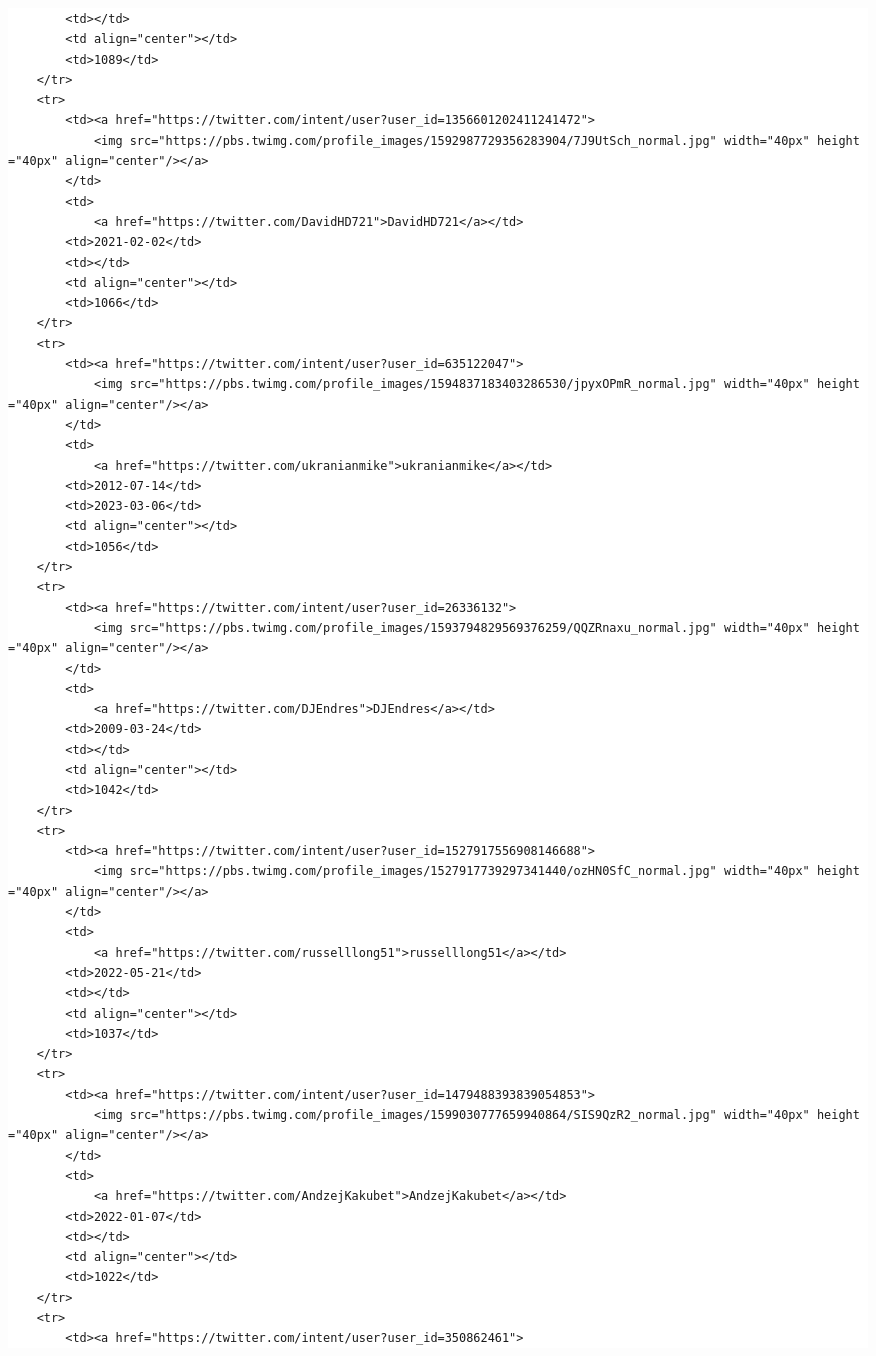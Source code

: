             <td></td>
            <td align="center"></td>
            <td>1089</td>
        </tr>
        <tr>
            <td><a href="https://twitter.com/intent/user?user_id=1356601202411241472">
                <img src="https://pbs.twimg.com/profile_images/1592987729356283904/7J9UtSch_normal.jpg" width="40px" height="40px" align="center"/></a>
            </td>
            <td>
                <a href="https://twitter.com/DavidHD721">DavidHD721</a></td>
            <td>2021-02-02</td>
            <td></td>
            <td align="center"></td>
            <td>1066</td>
        </tr>
        <tr>
            <td><a href="https://twitter.com/intent/user?user_id=635122047">
                <img src="https://pbs.twimg.com/profile_images/1594837183403286530/jpyxOPmR_normal.jpg" width="40px" height="40px" align="center"/></a>
            </td>
            <td>
                <a href="https://twitter.com/ukranianmike">ukranianmike</a></td>
            <td>2012-07-14</td>
            <td>2023-03-06</td>
            <td align="center"></td>
            <td>1056</td>
        </tr>
        <tr>
            <td><a href="https://twitter.com/intent/user?user_id=26336132">
                <img src="https://pbs.twimg.com/profile_images/1593794829569376259/QQZRnaxu_normal.jpg" width="40px" height="40px" align="center"/></a>
            </td>
            <td>
                <a href="https://twitter.com/DJEndres">DJEndres</a></td>
            <td>2009-03-24</td>
            <td></td>
            <td align="center"></td>
            <td>1042</td>
        </tr>
        <tr>
            <td><a href="https://twitter.com/intent/user?user_id=1527917556908146688">
                <img src="https://pbs.twimg.com/profile_images/1527917739297341440/ozHN0SfC_normal.jpg" width="40px" height="40px" align="center"/></a>
            </td>
            <td>
                <a href="https://twitter.com/russelllong51">russelllong51</a></td>
            <td>2022-05-21</td>
            <td></td>
            <td align="center"></td>
            <td>1037</td>
        </tr>
        <tr>
            <td><a href="https://twitter.com/intent/user?user_id=1479488393839054853">
                <img src="https://pbs.twimg.com/profile_images/1599030777659940864/SIS9QzR2_normal.jpg" width="40px" height="40px" align="center"/></a>
            </td>
            <td>
                <a href="https://twitter.com/AndzejKakubet">AndzejKakubet</a></td>
            <td>2022-01-07</td>
            <td></td>
            <td align="center"></td>
            <td>1022</td>
        </tr>
        <tr>
            <td><a href="https://twitter.com/intent/user?user_id=350862461">
